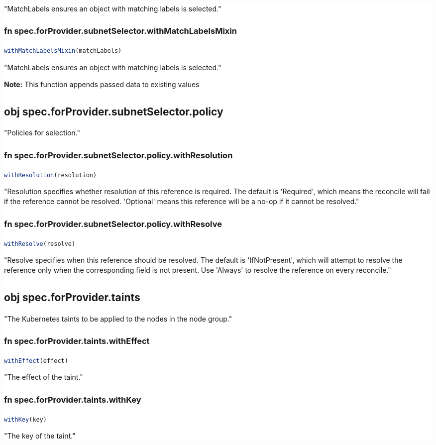 "MatchLabels ensures an object with matching labels is selected."

### fn spec.forProvider.subnetSelector.withMatchLabelsMixin

```ts
withMatchLabelsMixin(matchLabels)
```

"MatchLabels ensures an object with matching labels is selected."

**Note:** This function appends passed data to existing values

## obj spec.forProvider.subnetSelector.policy

"Policies for selection."

### fn spec.forProvider.subnetSelector.policy.withResolution

```ts
withResolution(resolution)
```

"Resolution specifies whether resolution of this reference is required. The default is 'Required', which means the reconcile will fail if the reference cannot be resolved. 'Optional' means this reference will be a no-op if it cannot be resolved."

### fn spec.forProvider.subnetSelector.policy.withResolve

```ts
withResolve(resolve)
```

"Resolve specifies when this reference should be resolved. The default is 'IfNotPresent', which will attempt to resolve the reference only when the corresponding field is not present. Use 'Always' to resolve the reference on every reconcile."

## obj spec.forProvider.taints

"The Kubernetes taints to be applied to the nodes in the node group."

### fn spec.forProvider.taints.withEffect

```ts
withEffect(effect)
```

"The effect of the taint."

### fn spec.forProvider.taints.withKey

```ts
withKey(key)
```

"The key of the taint."
